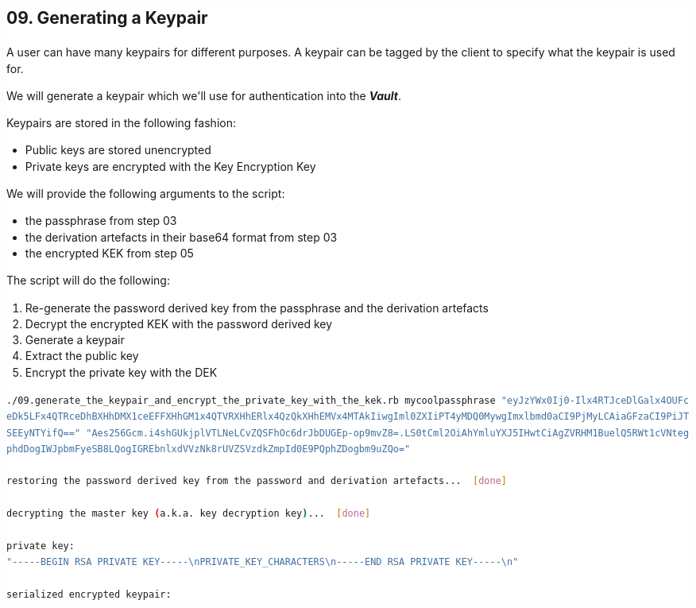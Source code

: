 ## 09. Generating a Keypair

A user can have many keypairs for different purposes. A keypair can be tagged by the client to specify what the keypair is used for.

We will generate a keypair which we'll use for authentication into the _**Vault**_.

Keypairs are stored in the following fashion:

* Public keys are stored unencrypted
* Private keys are encrypted with the Key Encryption Key

We will provide the following arguments to the script:

* the passphrase from step 03
* the derivation artefacts in their base64 format from step 03
* the encrypted KEK from step 05

The script will do the following:

1. Re-generate the password derived key from the passphrase and the derivation artefacts
2. Decrypt the encrypted KEK with the password derived key
3. Generate a keypair
4. Extract the public key
5. Encrypt the private key with the DEK

```bash
./09.generate_the_keypair_and_encrypt_the_private_key_with_the_kek.rb mycoolpassphrase "eyJzYWx0Ij0-Ilx4RTJceDlGalx4OUFceDk5LFx4QTRceDhBXHhDMX1ceEFFXHhGM1x4QTVRXHhERlx4QzQkXHhEMVx4MTAkIiwgIml0ZXIiPT4yMDQ0MywgImxlbmd0aCI9PjMyLCAiaGFzaCI9PiJTSEEyNTYifQ==" "Aes256Gcm.i4shGUkjplVTLNeLCvZQSFhOc6drJbDUGEp-op9mvZ8=.LS0tCml2OiAhYmluYXJ5IHwtCiAgZVRHM1BuelQ5RWt1cVNtegphdDogIWJpbmFyeSB8LQogIGREbnlxdVVzNk8rUVZSVzdkZmpId0E9PQphZDogbm9uZQo="

restoring the password derived key from the password and derivation artefacts...  [done]

decrypting the master key (a.k.a. key decryption key)...  [done]

private key:
"-----BEGIN RSA PRIVATE KEY-----\nPRIVATE_KEY_CHARACTERS\n-----END RSA PRIVATE KEY-----\n"

serialized encrypted keypair:
```
